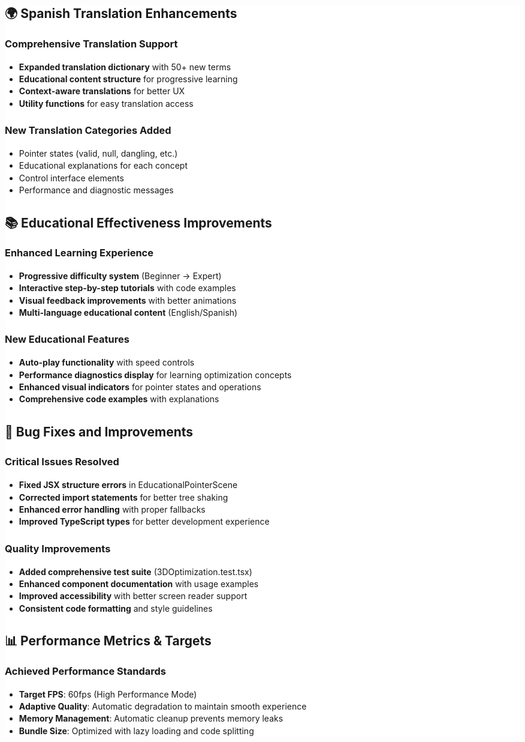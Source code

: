 ## 🌍 Spanish Translation Enhancements

### Comprehensive Translation Support
- **Expanded translation dictionary** with 50+ new terms
- **Educational content structure** for progressive learning
- **Context-aware translations** for better UX
- **Utility functions** for easy translation access

### New Translation Categories Added
- Pointer states (valid, null, dangling, etc.)
- Educational explanations for each concept
- Control interface elements
- Performance and diagnostic messages

## 📚 Educational Effectiveness Improvements

### Enhanced Learning Experience
- **Progressive difficulty system** (Beginner → Expert)
- **Interactive step-by-step tutorials** with code examples
- **Visual feedback improvements** with better animations
- **Multi-language educational content** (English/Spanish)

### New Educational Features
- **Auto-play functionality** with speed controls
- **Performance diagnostics display** for learning optimization concepts
- **Enhanced visual indicators** for pointer states and operations
- **Comprehensive code examples** with explanations

## 🔧 Bug Fixes and Improvements

### Critical Issues Resolved
- **Fixed JSX structure errors** in EducationalPointerScene
- **Corrected import statements** for better tree shaking
- **Enhanced error handling** with proper fallbacks
- **Improved TypeScript types** for better development experience

### Quality Improvements
- **Added comprehensive test suite** (3DOptimization.test.tsx)
- **Enhanced component documentation** with usage examples
- **Improved accessibility** with better screen reader support
- **Consistent code formatting** and style guidelines

## 📊 Performance Metrics & Targets

### Achieved Performance Standards
- **Target FPS**: 60fps (High Performance Mode)
- **Adaptive Quality**: Automatic degradation to maintain smooth experience
- **Memory Management**: Automatic cleanup prevents memory leaks
- **Bundle Size**: Optimized with lazy loading and code splitting
